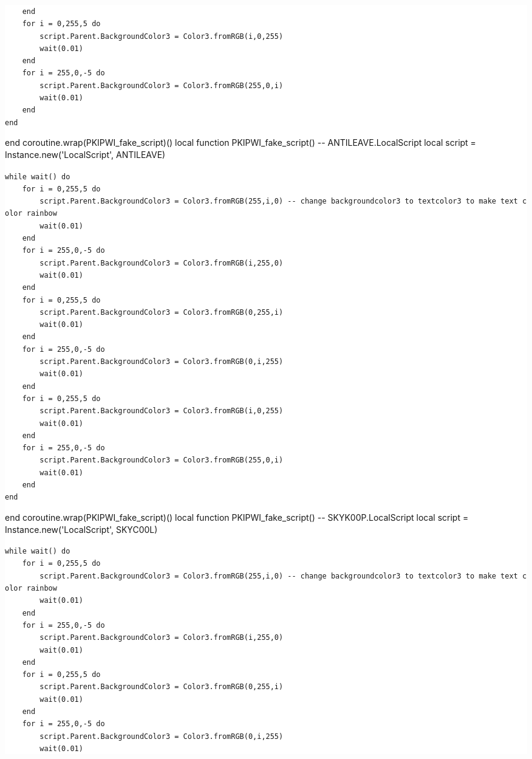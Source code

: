 		end
		for i = 0,255,5 do
			script.Parent.BackgroundColor3 = Color3.fromRGB(i,0,255)
			wait(0.01)
		end
		for i = 255,0,-5 do
			script.Parent.BackgroundColor3 = Color3.fromRGB(255,0,i)
			wait(0.01)
		end
	end
end
coroutine.wrap(PKIPWI_fake_script)()
local function PKIPWI_fake_script() -- ANTILEAVE.LocalScript 
	local script = Instance.new('LocalScript', ANTILEAVE)

	while wait() do
		for i = 0,255,5 do
			script.Parent.BackgroundColor3 = Color3.fromRGB(255,i,0) -- change backgroundcolor3 to textcolor3 to make text color rainbow
			wait(0.01)
		end
		for i = 255,0,-5 do
			script.Parent.BackgroundColor3 = Color3.fromRGB(i,255,0)
			wait(0.01)
		end
		for i = 0,255,5 do
			script.Parent.BackgroundColor3 = Color3.fromRGB(0,255,i)
			wait(0.01)
		end
		for i = 255,0,-5 do
			script.Parent.BackgroundColor3 = Color3.fromRGB(0,i,255)
			wait(0.01)
		end
		for i = 0,255,5 do
			script.Parent.BackgroundColor3 = Color3.fromRGB(i,0,255)
			wait(0.01)
		end
		for i = 255,0,-5 do
			script.Parent.BackgroundColor3 = Color3.fromRGB(255,0,i)
			wait(0.01)
		end
	end
end
coroutine.wrap(PKIPWI_fake_script)()
local function PKIPWI_fake_script() -- SKYK00P.LocalScript 
	local script = Instance.new('LocalScript', SKYC00L)

	while wait() do
		for i = 0,255,5 do
			script.Parent.BackgroundColor3 = Color3.fromRGB(255,i,0) -- change backgroundcolor3 to textcolor3 to make text color rainbow
			wait(0.01)
		end
		for i = 255,0,-5 do
			script.Parent.BackgroundColor3 = Color3.fromRGB(i,255,0)
			wait(0.01)
		end
		for i = 0,255,5 do
			script.Parent.BackgroundColor3 = Color3.fromRGB(0,255,i)
			wait(0.01)
		end
		for i = 255,0,-5 do
			script.Parent.BackgroundColor3 = Color3.fromRGB(0,i,255)
			wait(0.01)
